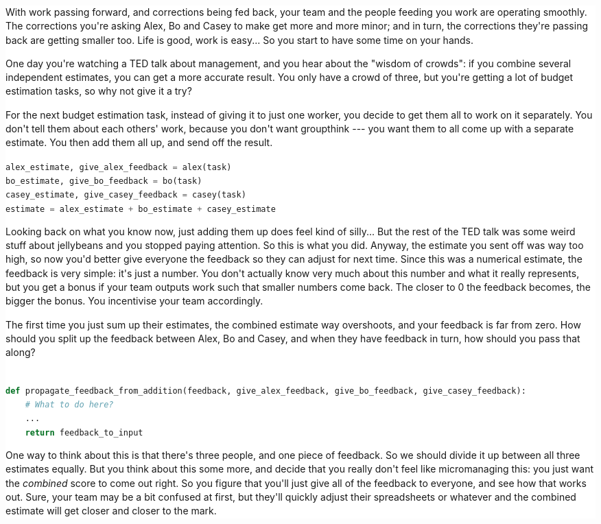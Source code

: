 With work passing forward, and corrections being fed back, your team and the
people feeding you work are operating smoothly. The corrections you're asking
Alex, Bo and Casey to make get more and more minor; and in turn, the corrections
they're passing back are getting smaller too. Life is good, work is easy... So
you start to have some time on your hands.

One day you're watching a TED talk about management, and you hear about the
"wisdom of crowds": if you combine several independent estimates, you can get a
more accurate result. You only have a crowd of three, but you're getting a lot
of budget estimation tasks, so why not give it a try?

For the next budget estimation task, instead of giving it to just one worker,
you decide to get them all to work on it separately. You don't tell them about
each others' work, because you don't want groupthink --- you want them to all
come up with a separate estimate. You then add them all up, and send off the
result.

```python
alex_estimate, give_alex_feedback = alex(task)
bo_estimate, give_bo_feedback = bo(task)
casey_estimate, give_casey_feedback = casey(task)
estimate = alex_estimate + bo_estimate + casey_estimate
```

Looking back on what you know now, just adding them up does feel kind of
silly... But the rest of the TED talk was some weird stuff about jellybeans and
you stopped paying attention. So this is what you did. Anyway, the estimate you
sent off was way too high, so now you'd better give everyone the feedback so
they can adjust for next time. Since this was a numerical estimate, the feedback
is very simple: it's just a number. You don't actually know very much about this
number and what it really represents, but you get a bonus if your team outputs
work such that smaller numbers come back. The closer to 0 the feedback becomes,
the bigger the bonus. You incentivise your team accordingly.

The first time you just sum up their estimates, the combined estimate way
overshoots, and your feedback is far from zero. How should you split up the
feedback between Alex, Bo and Casey, and when they have feedback in turn, how
should you pass that along?

```python

def propagate_feedback_from_addition(feedback, give_alex_feedback, give_bo_feedback, give_casey_feedback):
    # What to do here?
    ...
    return feedback_to_input
```

One way to think about this is that there's three people, and one piece of
feedback. So we should divide it up between all three estimates equally. But you
think about this some more, and decide that you really don't feel like
micromanaging this: you just want the _combined_ score to come out right. So you
figure that you'll just give all of the feedback to everyone, and see how that
works out. Sure, your team may be a bit confused at first, but they'll quickly
adjust their spreadsheets or whatever and the combined estimate will get closer
and closer to the mark.
